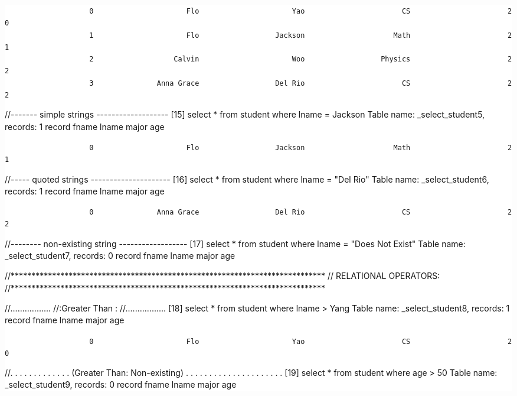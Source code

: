                         0                      Flo                      Yao                       CS                       20
                        1                      Flo                  Jackson                     Math                       21
                        2                   Calvin                      Woo                  Physics                       22
                        3               Anna Grace                  Del Rio                       CS                       22


//------- simple strings -------------------
[15] select * from student where lname = Jackson
Table name: _select_student5, records: 1
                   record                    fname                    lname                    major                      age

                        0                      Flo                  Jackson                     Math                       21


//----- quoted strings ---------------------
[16] select * from student where lname = "Del Rio"
Table name: _select_student6, records: 1
                   record                    fname                    lname                    major                      age

                        0               Anna Grace                  Del Rio                       CS                       22


//-------- non-existing string ------------------
[17] select * from student where lname = "Does Not Exist"
Table name: _select_student7, records: 0
                   record                    fname                    lname                    major                      age



//****************************************************************************
//              RELATIONAL OPERATORS:
//****************************************************************************

//.................
//:Greater Than   :
//.................
[18] select * from student where lname > Yang
Table name: _select_student8, records: 1
                   record                    fname                    lname                    major                      age

                        0                      Flo                      Yao                       CS                       20



//. . . . . . . . . . . . . (Greater Than: Non-existing) . . . . . . . . . . . . . . . . . . . . . 
[19] select * from student where age > 50
Table name: _select_student9, records: 0
                   record                    fname                    lname                    major                      age
